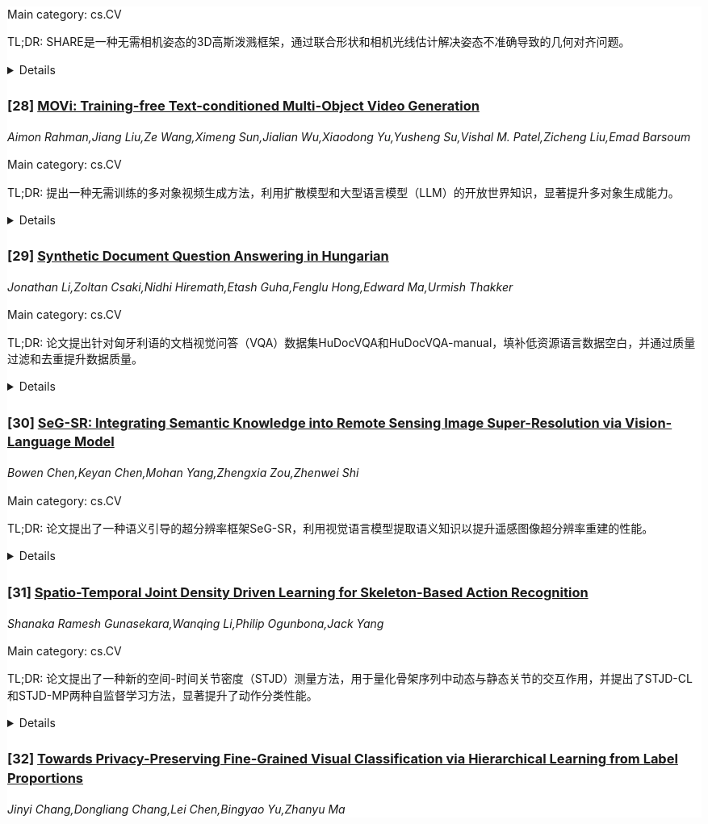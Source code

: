 Main category: cs.CV

TL;DR: SHARE是一种无需相机姿态的3D高斯泼溅框架，通过联合形状和相机光线估计解决姿态不准确导致的几何对齐问题。


<details><summary>Details</summary></details>


### [28] [MOVi: Training-free Text-conditioned Multi-Object Video Generation](https://arxiv.org/abs/2505.22980)
*Aimon Rahman,Jiang Liu,Ze Wang,Ximeng Sun,Jialian Wu,Xiaodong Yu,Yusheng Su,Vishal M. Patel,Zicheng Liu,Emad Barsoum*

Main category: cs.CV

TL;DR: 提出一种无需训练的多对象视频生成方法，利用扩散模型和大型语言模型（LLM）的开放世界知识，显著提升多对象生成能力。


<details><summary>Details</summary></details>


### [29] [Synthetic Document Question Answering in Hungarian](https://arxiv.org/abs/2505.23008)
*Jonathan Li,Zoltan Csaki,Nidhi Hiremath,Etash Guha,Fenglu Hong,Edward Ma,Urmish Thakker*

Main category: cs.CV

TL;DR: 论文提出针对匈牙利语的文档视觉问答（VQA）数据集HuDocVQA和HuDocVQA-manual，填补低资源语言数据空白，并通过质量过滤和去重提升数据质量。


<details><summary>Details</summary></details>


### [30] [SeG-SR: Integrating Semantic Knowledge into Remote Sensing Image Super-Resolution via Vision-Language Model](https://arxiv.org/abs/2505.23010)
*Bowen Chen,Keyan Chen,Mohan Yang,Zhengxia Zou,Zhenwei Shi*

Main category: cs.CV

TL;DR: 论文提出了一种语义引导的超分辨率框架SeG-SR，利用视觉语言模型提取语义知识以提升遥感图像超分辨率重建的性能。


<details><summary>Details</summary></details>


### [31] [Spatio-Temporal Joint Density Driven Learning for Skeleton-Based Action Recognition](https://arxiv.org/abs/2505.23012)
*Shanaka Ramesh Gunasekara,Wanqing Li,Philip Ogunbona,Jack Yang*

Main category: cs.CV

TL;DR: 论文提出了一种新的空间-时间关节密度（STJD）测量方法，用于量化骨架序列中动态与静态关节的交互作用，并提出了STJD-CL和STJD-MP两种自监督学习方法，显著提升了动作分类性能。


<details><summary>Details</summary></details>


### [32] [Towards Privacy-Preserving Fine-Grained Visual Classification via Hierarchical Learning from Label Proportions](https://arxiv.org/abs/2505.23031)
*Jinyi Chang,Dongliang Chang,Lei Chen,Bingyao Yu,Zhanyu Ma*

